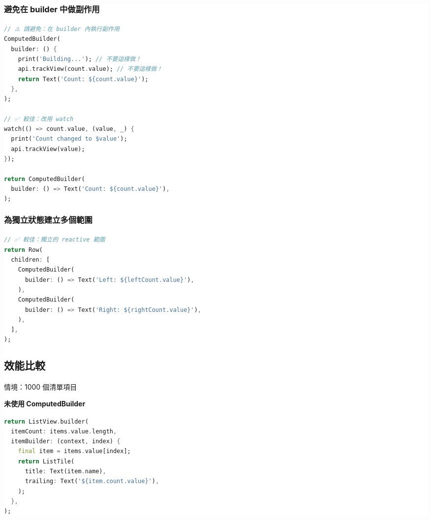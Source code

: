 ### 避免在 builder 中做副作用

```dart
// ⚠️ 請避免：在 builder 內執行副作用
ComputedBuilder(
  builder: () {
    print('Building...'); // 不要這樣做！
    api.trackView(count.value); // 不要這樣做！
    return Text('Count: ${count.value}');
  },
);

// ✅ 較佳：改用 watch
watch(() => count.value, (value, _) {
  print('Count changed to $value');
  api.trackView(value);
});

return ComputedBuilder(
  builder: () => Text('Count: ${count.value}'),
);
```

### 為獨立狀態建立多個範圍

```dart
// ✅ 較佳：獨立的 reactive 範圍
return Row(
  children: [
    ComputedBuilder(
      builder: () => Text('Left: ${leftCount.value}'),
    ),
    ComputedBuilder(
      builder: () => Text('Right: ${rightCount.value}'),
    ),
  ],
);
```

## 效能比較

情境：1000 個清單項目

**未使用 ComputedBuilder**

```dart
return ListView.builder(
  itemCount: items.value.length,
  itemBuilder: (context, index) {
    final item = items.value[index];
    return ListTile(
      title: Text(item.name),
      trailing: Text('${item.count.value}'),
    );
  },
);
```
